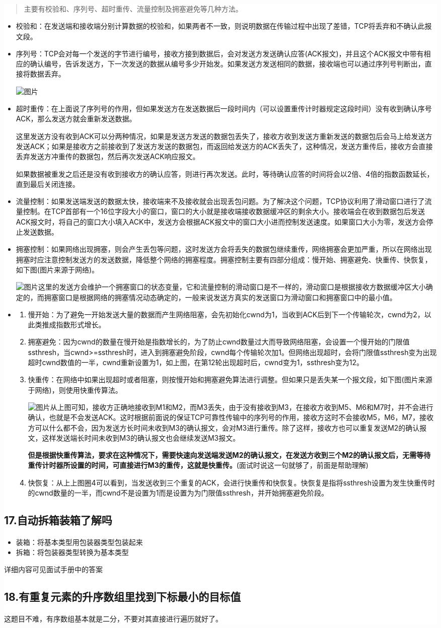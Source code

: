 > 主要有校验和、序列号、超时重传、流量控制及拥塞避免等几种方法。

- 校验和：在发送端和接收端分别计算数据的校验和，如果两者不一致，则说明数据在传输过程中出现了差错，TCP将丢弃和不确认此报文段。

- 序列号：TCP会对每一个发送的字节进行编号，接收方接到数据后，会对发送方发送确认应答(ACK报文)，并且这个ACK报文中带有相应的确认编号，告诉发送方，下一次发送的数据从编号多少开始发。如果发送方发送相同的数据，接收端也可以通过序列号判断出，直接将数据丢弃。

  ![图片](https://mmbiz.qpic.cn/mmbiz_png/cBnxLn7axry6nDAibpvSGlh6IcvU68D0132rARHsdgGc6ff3siaWLpeLLbHT6LVSZ9qXC6dJ2uGZ8ibqcbwjj4cXQ/640?wx_fmt=png&wxfrom=5&wx_lazy=1&wx_co=1)

- 超时重传：在上面说了序列号的作用，但如果发送方在发送数据后一段时间内（可以设置重传计时器规定这段时间）没有收到确认序号ACK，那么发送方就会重新发送数据。

  这里发送方没有收到ACK可以分两种情况，如果是发送方发送的数据包丢失了，接收方收到发送方重新发送的数据包后会马上给发送方发送ACK；如果是接收方之前接收到了发送方发送的数据包，而返回给发送方的ACK丢失了，这种情况，发送方重传后，接收方会直接丢弃发送方冲重传的数据包，然后再次发送ACK响应报文。

  如果数据被重发之后还是没有收到接收方的确认应答，则进行再次发送。此时，等待确认应答的时间将会以2倍、4倍的指数函数延长，直到最后关闭连接。

- 流量控制：如果发送端发送的数据太快，接收端来不及接收就会出现丢包问题。为了解决这个问题，TCP协议利用了滑动窗口进行了流量控制。在TCP首部有一个16位字段大小的窗口，窗口的大小就是接收端接收数据缓冲区的剩余大小。接收端会在收到数据包后发送ACK报文时，将自己的窗口大小填入ACK中，发送方会根据ACK报文中的窗口大小进而控制发送速度。如果窗口大小为零，发送方会停止发送数据。

- 拥塞控制：如果网络出现拥塞，则会产生丢包等问题，这时发送方会将丢失的数据包继续重传，网络拥塞会更加严重，所以在网络出现拥塞时应注意控制发送方的发送数据，降低整个网络的拥塞程度。拥塞控制主要有四部分组成：慢开始、拥塞避免、快重传、快恢复，如下图(图片来源于网络)。

  ![图片](https://mmbiz.qpic.cn/mmbiz_png/cBnxLn7axry6nDAibpvSGlh6IcvU68D01oK6tqHOpWjCsXLVVqTlxhmGibpktGbXibQBMia6wfyNJlwOq3BEpYiaT3w/640?wx_fmt=png&wxfrom=5&wx_lazy=1&wx_co=1)这里的发送方会维护一个拥塞窗口的状态变量，它和流量控制的滑动窗口是不一样的，滑动窗口是根据接收方数据缓冲区大小确定的，而拥塞窗口是根据网络的拥塞情况动态确定的，一般来说发送方真实的发送窗口为滑动窗口和拥塞窗口中的最小值。

- 1. 慢开始：为了避免一开始发送大量的数据而产生网络阻塞，会先初始化cwnd为1，当收到ACK后到下一个传输轮次，cwnd为2，以此类推成指数形式增长。

  2. 拥塞避免：因为cwnd的数量在慢开始是指数增长的，为了防止cwnd数量过大而导致网络阻塞，会设置一个慢开始的门限值ssthresh，当cwnd>=ssthresh时，进入到拥塞避免阶段，cwnd每个传输轮次加1。但网络出现超时，会将门限值ssthresh变为出现超时cwnd数值的一半，cwnd重新设置为1，如上图，在第12轮出现超时后，cwnd变为1，ssthresh变为12。

  3. 快重传：在网络中如果出现超时或者阻塞，则按慢开始和拥塞避免算法进行调整。但如果只是丢失某一个报文段，如下图(图片来源于网络)，则使用快重传算法。

     ![图片](https://mmbiz.qpic.cn/mmbiz_png/cBnxLn7axry6nDAibpvSGlh6IcvU68D019ZPxfG2SJQLJcibnqnn1Q7293VC0w6VkrzhbX4Qzkdiav4micYlciblGuA/640?wx_fmt=png&wxfrom=5&wx_lazy=1&wx_co=1)从上图可知，接收方正确地接收到M1和M2，而M3丢失，由于没有接收到M3，在接收方收到M5、M6和M7时，并不会进行确认，也就是不会发送ACK。这时根据前面说的保证TCP可靠性传输中的序列号的作用，接收方这时不会接收M5，M6，M7，接收方可以什么都不会，因为发送方长时间未收到M3的确认报文，会对M3进行重传。除了这样，接收方也可以重复发送M2的确认报文，这样发送端长时间未收到M3的确认报文也会继续发送M3报文。

     **但是根据快重传算法，要求在这种情况下，需要快速向发送端发送M2的确认报文，在发送方收到三个M2的确认报文后，无需等待重传计时器所设置的时间，可直接进行M3的重传，这就是快重传。**(面试时说这一句就够了，前面是帮助理解)

  4. 快恢复：从上上图圈4可以看到，当发送收到三个重复的ACK，会进行快重传和快恢复。快恢复是指将ssthresh设置为发生快重传时的cwnd数量的一半，而cwnd不是设置为1而是设置为为门限值ssthresh，并开始拥塞避免阶段。

## 17.自动拆箱装箱了解吗

- 装箱：将基本类型用包装器类型包装起来
- 拆箱：将包装器类型转换为基本类型

详细内容可见面试手册中的答案

## 18.有重复元素的升序数组里找到下标最小的目标值

这题目不难，有序数组基本就是二分，不要对其直接进行遍历就好了。